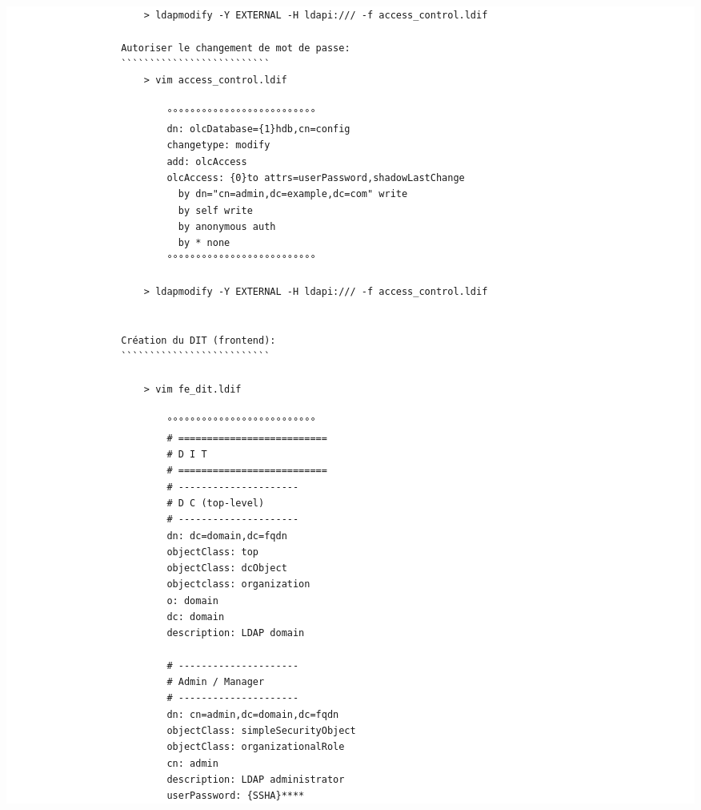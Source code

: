                             > ldapmodify -Y EXTERNAL -H ldapi:/// -f access_control.ldif

                        Autoriser le changement de mot de passe:
                        ``````````````````````````
                            > vim access_control.ldif

                                °°°°°°°°°°°°°°°°°°°°°°°°°°
                                dn: olcDatabase={1}hdb,cn=config
                                changetype: modify
                                add: olcAccess
                                olcAccess: {0}to attrs=userPassword,shadowLastChange
                                  by dn="cn=admin,dc=example,dc=com" write
                                  by self write
                                  by anonymous auth
                                  by * none
                                °°°°°°°°°°°°°°°°°°°°°°°°°°

                            > ldapmodify -Y EXTERNAL -H ldapi:/// -f access_control.ldif


                        Création du DIT (frontend):
                        ``````````````````````````

                            > vim fe_dit.ldif

                                °°°°°°°°°°°°°°°°°°°°°°°°°°
                                # ==========================
                                # D I T
                                # ==========================
                                # ---------------------
                                # D C (top-level)
                                # ---------------------
                                dn: dc=domain,dc=fqdn
                                objectClass: top
                                objectClass: dcObject
                                objectclass: organization
                                o: domain
                                dc: domain
                                description: LDAP domain
                                 
                                # ---------------------
                                # Admin / Manager
                                # ---------------------
                                dn: cn=admin,dc=domain,dc=fqdn
                                objectClass: simpleSecurityObject
                                objectClass: organizationalRole
                                cn: admin
                                description: LDAP administrator
                                userPassword: {SSHA}****
